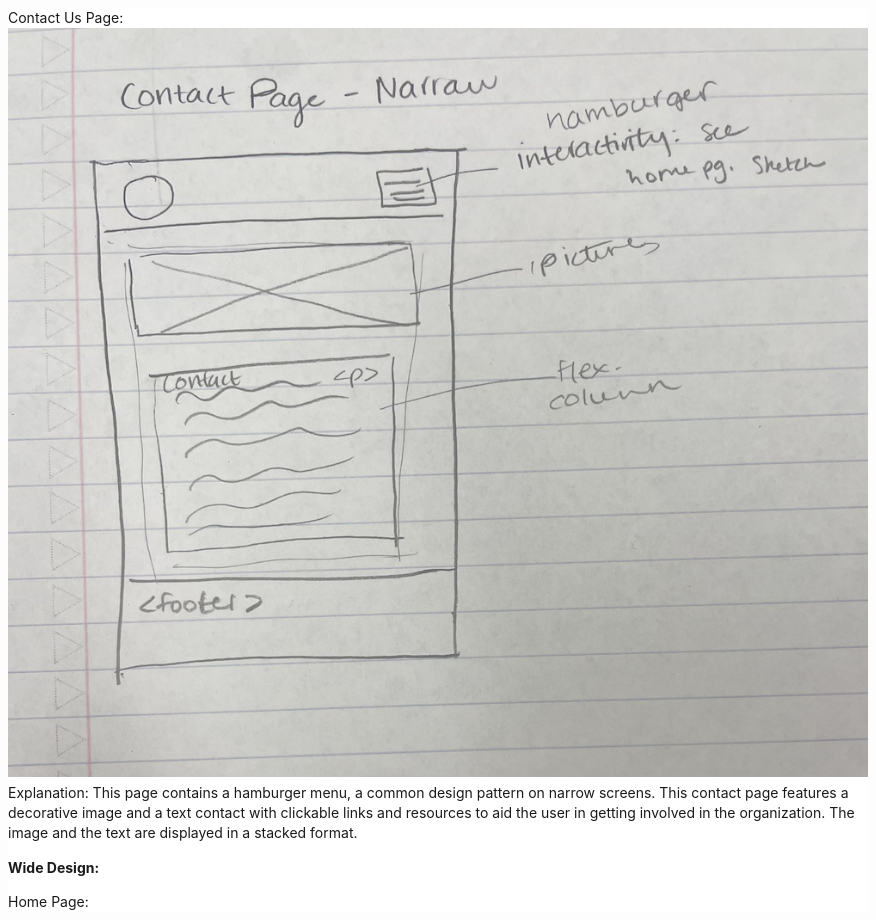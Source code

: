 Contact Us Page:
![Contact Us Page](contact-narrow.png)
Explanation: This page contains a hamburger menu, a common design pattern on narrow screens. This contact page features a decorative image and a text contact with clickable links and resources to aid the user in getting involved in the organization. The image and the text are displayed in a stacked format.


**Wide Design:**

Home Page: